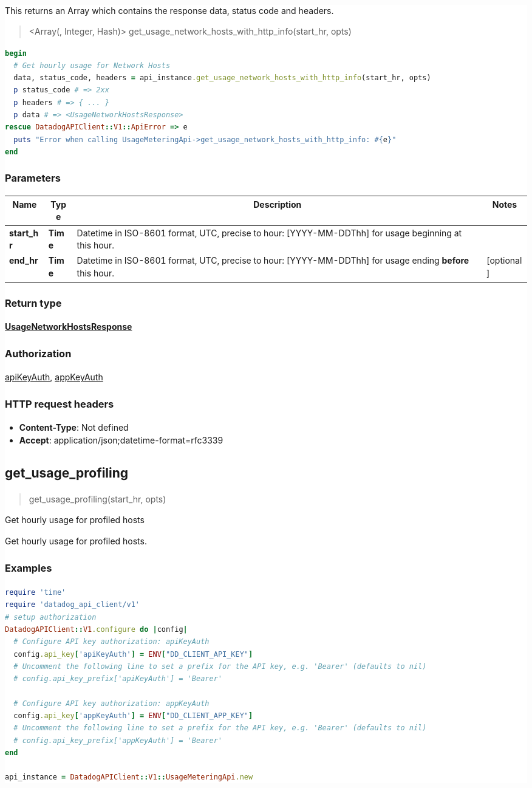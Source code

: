 This returns an Array which contains the response data, status code and headers.

> <Array(<UsageNetworkHostsResponse>, Integer, Hash)> get_usage_network_hosts_with_http_info(start_hr, opts)

```ruby
begin
  # Get hourly usage for Network Hosts
  data, status_code, headers = api_instance.get_usage_network_hosts_with_http_info(start_hr, opts)
  p status_code # => 2xx
  p headers # => { ... }
  p data # => <UsageNetworkHostsResponse>
rescue DatadogAPIClient::V1::ApiError => e
  puts "Error when calling UsageMeteringApi->get_usage_network_hosts_with_http_info: #{e}"
end
```

### Parameters

| Name | Type | Description | Notes |
| ---- | ---- | ----------- | ----- |
| **start_hr** | **Time** | Datetime in ISO-8601 format, UTC, precise to hour: [YYYY-MM-DDThh] for usage beginning at this hour. |  |
| **end_hr** | **Time** | Datetime in ISO-8601 format, UTC, precise to hour: [YYYY-MM-DDThh] for usage ending **before** this hour. | [optional] |

### Return type

[**UsageNetworkHostsResponse**](UsageNetworkHostsResponse.md)

### Authorization

[apiKeyAuth](README.md#apiKeyAuth), [appKeyAuth](README.md#appKeyAuth)

### HTTP request headers

- **Content-Type**: Not defined
- **Accept**: application/json;datetime-format=rfc3339


## get_usage_profiling

> <UsageProfilingResponse> get_usage_profiling(start_hr, opts)

Get hourly usage for profiled hosts

Get hourly usage for profiled hosts.

### Examples

```ruby
require 'time'
require 'datadog_api_client/v1'
# setup authorization
DatadogAPIClient::V1.configure do |config|
  # Configure API key authorization: apiKeyAuth
  config.api_key['apiKeyAuth'] = ENV["DD_CLIENT_API_KEY"]
  # Uncomment the following line to set a prefix for the API key, e.g. 'Bearer' (defaults to nil)
  # config.api_key_prefix['apiKeyAuth'] = 'Bearer'

  # Configure API key authorization: appKeyAuth
  config.api_key['appKeyAuth'] = ENV["DD_CLIENT_APP_KEY"]
  # Uncomment the following line to set a prefix for the API key, e.g. 'Bearer' (defaults to nil)
  # config.api_key_prefix['appKeyAuth'] = 'Bearer'
end

api_instance = DatadogAPIClient::V1::UsageMeteringApi.new
```